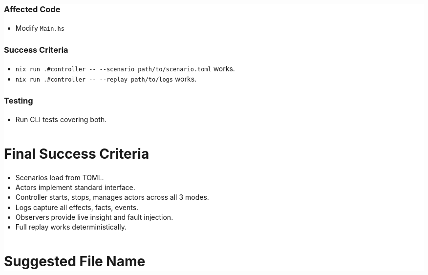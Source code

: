 ### Affected Code
- Modify `Main.hs`

### Success Criteria
- `nix run .#controller -- --scenario path/to/scenario.toml` works.
- `nix run .#controller -- --replay path/to/logs` works.

### Testing
- Run CLI tests covering both.


# Final Success Criteria

- Scenarios load from TOML.  
- Actors implement standard interface.  
- Controller starts, stops, manages actors across all 3 modes.  
- Logs capture all effects, facts, events.  
- Observers provide live insight and fault injection.  
- Full replay works deterministically.


# Suggested File Name

